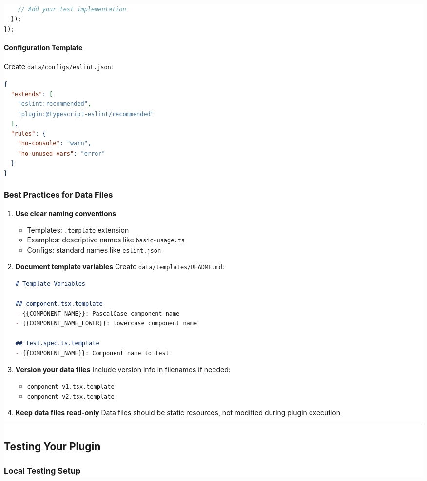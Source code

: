 ```typescript
    // Add your test implementation
  });
});
```

#### Configuration Template
Create `data/configs/eslint.json`:
```json
{
  "extends": [
    "eslint:recommended",
    "plugin:@typescript-eslint/recommended"
  ],
  "rules": {
    "no-console": "warn",
    "no-unused-vars": "error"
  }
}
```

### Best Practices for Data Files

1. **Use clear naming conventions**
   - Templates: `.template` extension
   - Examples: descriptive names like `basic-usage.ts`
   - Configs: standard names like `eslint.json`

2. **Document template variables**
   Create `data/templates/README.md`:
   ```markdown
   # Template Variables

   ## component.tsx.template
   - {{COMPONENT_NAME}}: PascalCase component name
   - {{COMPONENT_NAME_LOWER}}: lowercase component name

   ## test.spec.ts.template
   - {{COMPONENT_NAME}}: Component name to test
   ```

3. **Version your data files**
   Include version info in filenames if needed:
   - `component-v1.tsx.template`
   - `component-v2.tsx.template`

4. **Keep data files read-only**
   Data files should be static resources, not modified during plugin execution

---

## Testing Your Plugin

### Local Testing Setup

